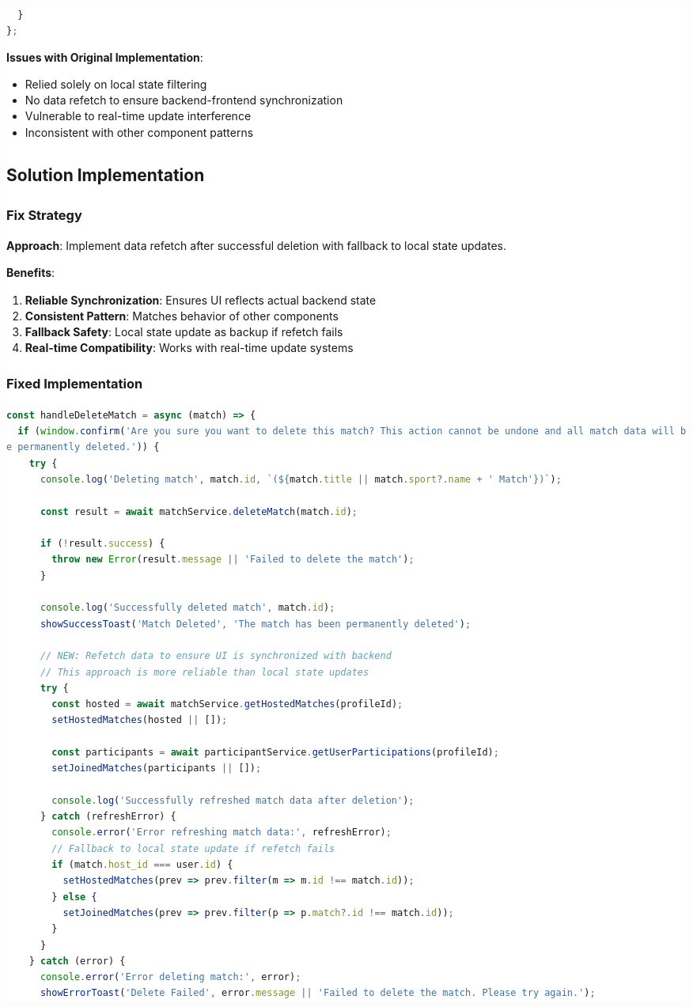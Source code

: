 ```javascript
  }
};
```

**Issues with Original Implementation**:
- Relied solely on local state filtering
- No data refetch to ensure backend-frontend synchronization
- Vulnerable to real-time update interference
- Inconsistent with other component patterns

## Solution Implementation

### Fix Strategy

**Approach**: Implement data refetch after successful deletion with fallback to local state updates.

**Benefits**:
1. **Reliable Synchronization**: Ensures UI reflects actual backend state
2. **Consistent Pattern**: Matches behavior of other components
3. **Fallback Safety**: Local state update as backup if refetch fails
4. **Real-time Compatibility**: Works with real-time update systems

### Fixed Implementation

```javascript
const handleDeleteMatch = async (match) => {
  if (window.confirm('Are you sure you want to delete this match? This action cannot be undone and all match data will be permanently deleted.')) {
    try {
      console.log('Deleting match', match.id, `(${match.title || match.sport?.name + ' Match'})`);
      
      const result = await matchService.deleteMatch(match.id);
      
      if (!result.success) {
        throw new Error(result.message || 'Failed to delete the match');
      }
      
      console.log('Successfully deleted match', match.id);
      showSuccessToast('Match Deleted', 'The match has been permanently deleted');
      
      // NEW: Refetch data to ensure UI is synchronized with backend
      // This approach is more reliable than local state updates
      try {
        const hosted = await matchService.getHostedMatches(profileId);
        setHostedMatches(hosted || []);
        
        const participants = await participantService.getUserParticipations(profileId);
        setJoinedMatches(participants || []);
        
        console.log('Successfully refreshed match data after deletion');
      } catch (refreshError) {
        console.error('Error refreshing match data:', refreshError);
        // Fallback to local state update if refetch fails
        if (match.host_id === user.id) {
          setHostedMatches(prev => prev.filter(m => m.id !== match.id));
        } else {
          setJoinedMatches(prev => prev.filter(p => p.match?.id !== match.id));
        }
      }
    } catch (error) {
      console.error('Error deleting match:', error);
      showErrorToast('Delete Failed', error.message || 'Failed to delete the match. Please try again.');
```